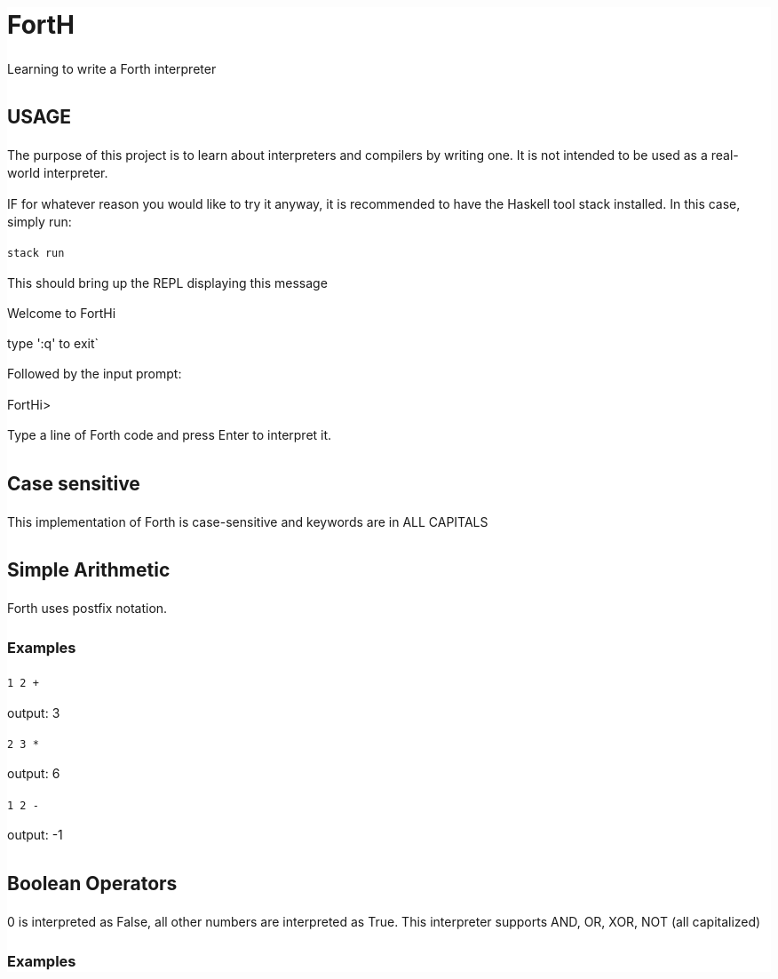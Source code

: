 # FortH

Learning to write a Forth interpreter

## USAGE

The purpose of this project is to learn about interpreters and compilers by writing one. It is not intended to be used as a real-world interpreter.

IF for whatever reason you would like to try it anyway, it is recommended to have the Haskell tool stack installed. In this case, simply run:

`stack run`

This should bring up the REPL displaying this message 

Welcome to FortHi

type ':q' to exit`

Followed by the input prompt:

FortHi>

Type a line of Forth code and press Enter to interpret it.

## Case sensitive 

This implementation of Forth is case-sensitive and keywords are in ALL CAPITALS

## Simple Arithmetic

Forth uses postfix notation.

### Examples

`1 2 +`

output: 3

`2 3 *`

output: 6

`1 2 -`

output: -1

## Boolean Operators

0 is interpreted as False, all other numbers are interpreted as True. This interpreter supports AND, OR, XOR, NOT (all capitalized)

### Examples
